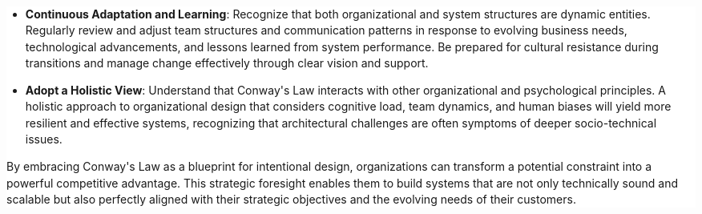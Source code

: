 - **Continuous Adaptation and Learning**: Recognize that both organizational and system structures are dynamic entities. Regularly review and adjust team structures and communication patterns in response to evolving business needs, technological advancements, and lessons learned from system performance. Be prepared for cultural resistance during transitions and manage change effectively through clear vision and support.

- **Adopt a Holistic View**: Understand that Conway's Law interacts with other organizational and psychological principles. A holistic approach to organizational design that considers cognitive load, team dynamics, and human biases will yield more resilient and effective systems, recognizing that architectural challenges are often symptoms of deeper socio-technical issues.

By embracing Conway's Law as a blueprint for intentional design, organizations can transform a potential constraint into a powerful competitive advantage. This strategic foresight enables them to build systems that are not only technically sound and scalable but also perfectly aligned with their strategic objectives and the evolving needs of their customers.